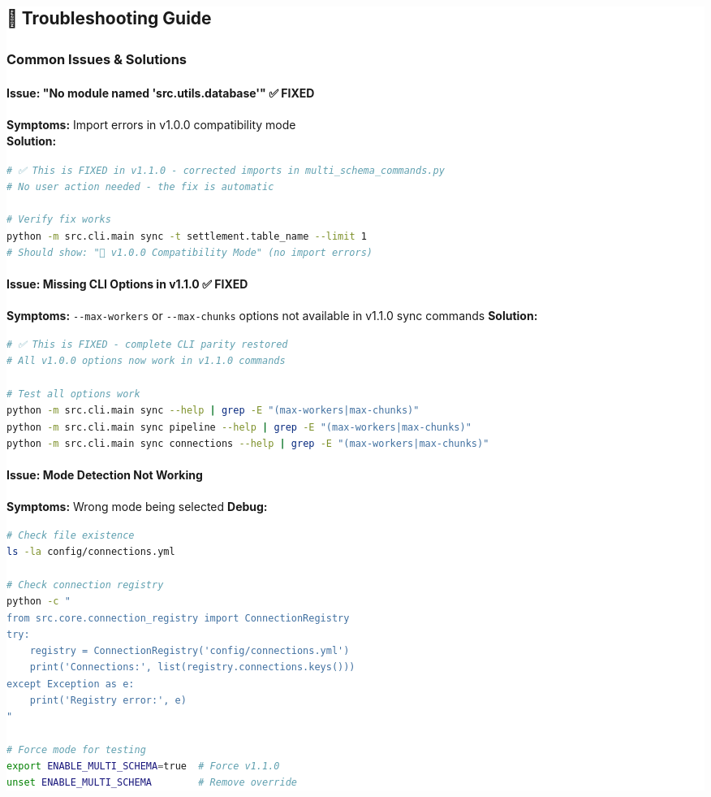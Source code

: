 
## 🚨 **Troubleshooting Guide**

### **Common Issues & Solutions**

#### **Issue: "No module named 'src.utils.database'"** ✅ **FIXED**
**Symptoms:** Import errors in v1.0.0 compatibility mode  
**Solution:**
```bash
# ✅ This is FIXED in v1.1.0 - corrected imports in multi_schema_commands.py
# No user action needed - the fix is automatic

# Verify fix works
python -m src.cli.main sync -t settlement.table_name --limit 1
# Should show: "🔄 v1.0.0 Compatibility Mode" (no import errors)
```

#### **Issue: Missing CLI Options in v1.1.0** ✅ **FIXED**
**Symptoms:** `--max-workers` or `--max-chunks` options not available in v1.1.0 sync commands
**Solution:**
```bash
# ✅ This is FIXED - complete CLI parity restored
# All v1.0.0 options now work in v1.1.0 commands

# Test all options work
python -m src.cli.main sync --help | grep -E "(max-workers|max-chunks)"
python -m src.cli.main sync pipeline --help | grep -E "(max-workers|max-chunks)"
python -m src.cli.main sync connections --help | grep -E "(max-workers|max-chunks)"
```

#### **Issue: Mode Detection Not Working**  
**Symptoms:** Wrong mode being selected
**Debug:**
```bash
# Check file existence
ls -la config/connections.yml

# Check connection registry
python -c "
from src.core.connection_registry import ConnectionRegistry
try:
    registry = ConnectionRegistry('config/connections.yml')
    print('Connections:', list(registry.connections.keys()))
except Exception as e:
    print('Registry error:', e)
"

# Force mode for testing
export ENABLE_MULTI_SCHEMA=true  # Force v1.1.0
unset ENABLE_MULTI_SCHEMA        # Remove override
```
